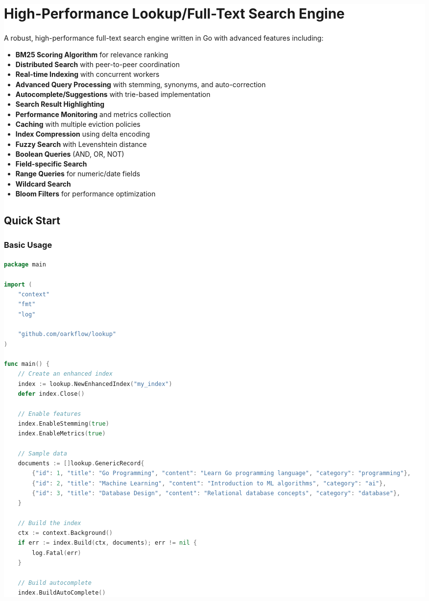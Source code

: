 # High-Performance Lookup/Full-Text Search Engine

A robust, high-performance full-text search engine written in Go with advanced features including:

- **BM25 Scoring Algorithm** for relevance ranking
- **Distributed Search** with peer-to-peer coordination
- **Real-time Indexing** with concurrent workers
- **Advanced Query Processing** with stemming, synonyms, and auto-correction
- **Autocomplete/Suggestions** with trie-based implementation
- **Search Result Highlighting**
- **Performance Monitoring** and metrics collection
- **Caching** with multiple eviction policies
- **Index Compression** using delta encoding
- **Fuzzy Search** with Levenshtein distance
- **Boolean Queries** (AND, OR, NOT)
- **Field-specific Search**
- **Range Queries** for numeric/date fields
- **Wildcard Search**
- **Bloom Filters** for performance optimization

## Quick Start

### Basic Usage

```go
package main

import (
    "context"
    "fmt"
    "log"

    "github.com/oarkflow/lookup"
)

func main() {
    // Create an enhanced index
    index := lookup.NewEnhancedIndex("my_index")
    defer index.Close()

    // Enable features
    index.EnableStemming(true)
    index.EnableMetrics(true)

    // Sample data
    documents := []lookup.GenericRecord{
        {"id": 1, "title": "Go Programming", "content": "Learn Go programming language", "category": "programming"},
        {"id": 2, "title": "Machine Learning", "content": "Introduction to ML algorithms", "category": "ai"},
        {"id": 3, "title": "Database Design", "content": "Relational database concepts", "category": "database"},
    }

    // Build the index
    ctx := context.Background()
    if err := index.Build(ctx, documents); err != nil {
        log.Fatal(err)
    }

    // Build autocomplete
    index.BuildAutoComplete()

```